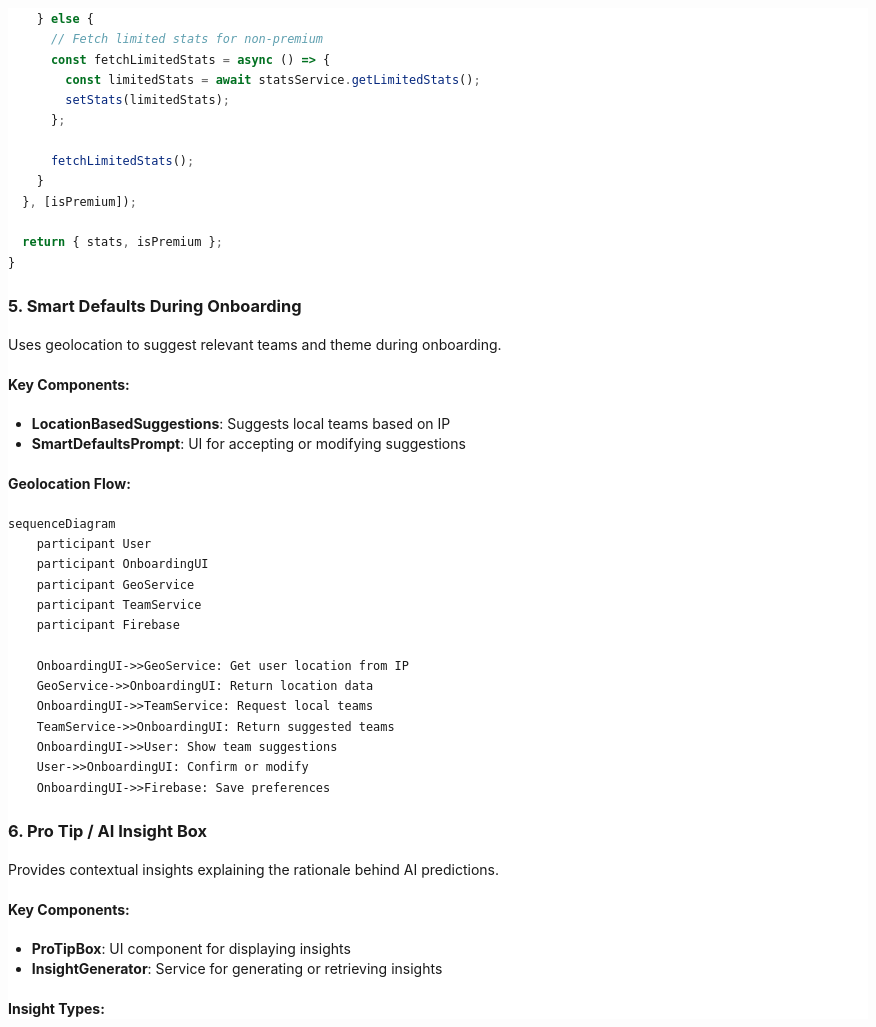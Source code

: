```typescript
    } else {
      // Fetch limited stats for non-premium
      const fetchLimitedStats = async () => {
        const limitedStats = await statsService.getLimitedStats();
        setStats(limitedStats);
      };

      fetchLimitedStats();
    }
  }, [isPremium]);

  return { stats, isPremium };
}
```

### 5. Smart Defaults During Onboarding

Uses geolocation to suggest relevant teams and theme during onboarding.

#### Key Components:

- **LocationBasedSuggestions**: Suggests local teams based on IP
- **SmartDefaultsPrompt**: UI for accepting or modifying suggestions

#### Geolocation Flow:

```mermaid
sequenceDiagram
    participant User
    participant OnboardingUI
    participant GeoService
    participant TeamService
    participant Firebase

    OnboardingUI->>GeoService: Get user location from IP
    GeoService->>OnboardingUI: Return location data
    OnboardingUI->>TeamService: Request local teams
    TeamService->>OnboardingUI: Return suggested teams
    OnboardingUI->>User: Show team suggestions
    User->>OnboardingUI: Confirm or modify
    OnboardingUI->>Firebase: Save preferences
```

### 6. Pro Tip / AI Insight Box

Provides contextual insights explaining the rationale behind AI predictions.

#### Key Components:

- **ProTipBox**: UI component for displaying insights
- **InsightGenerator**: Service for generating or retrieving insights

#### Insight Types:
